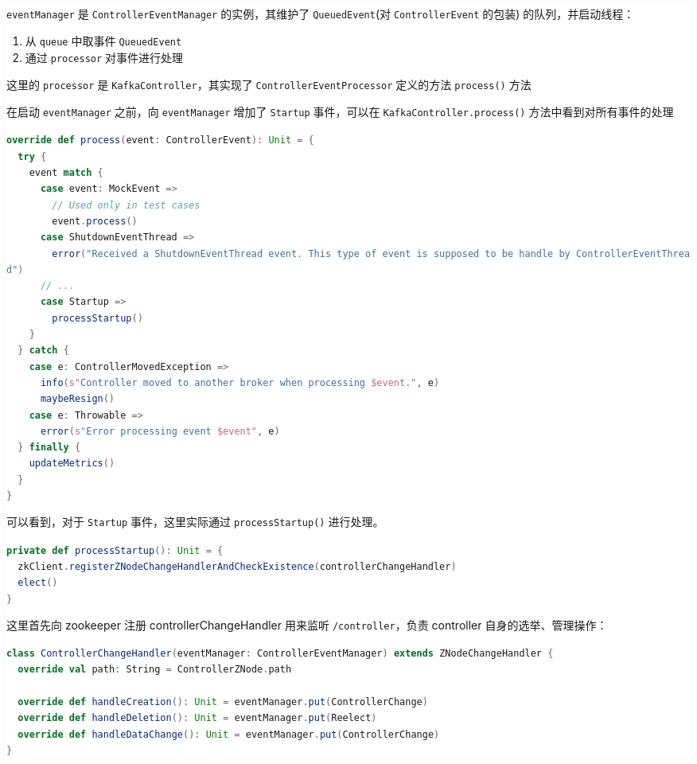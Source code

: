 `eventManager` 是 `ControllerEventManager` 的实例，其维护了 `QueuedEvent`(对 `ControllerEvent` 的包装) 的队列，并启动线程：

1. 从 `queue` 中取事件 `QueuedEvent`
2. 通过 `processor` 对事件进行处理

这里的 `processor` 是 `KafkaController`，其实现了 `ControllerEventProcessor` 定义的方法 `process()` 方法

在启动 `eventManager` 之前，向 `eventManager` 增加了 `Startup` 事件，可以在 `KafkaController.process()` 方法中看到对所有事件的处理

``` scala
override def process(event: ControllerEvent): Unit = {
  try {
    event match {
      case event: MockEvent =>
        // Used only in test cases
        event.process()
      case ShutdownEventThread =>
        error("Received a ShutdownEventThread event. This type of event is supposed to be handle by ControllerEventThread")
      // ...
      case Startup =>
        processStartup()
    }
  } catch {
    case e: ControllerMovedException =>
      info(s"Controller moved to another broker when processing $event.", e)
      maybeResign()
    case e: Throwable =>
      error(s"Error processing event $event", e)
  } finally {
    updateMetrics()
  }
}
```

可以看到，对于 `Startup` 事件，这里实际通过 `processStartup()` 进行处理。

``` scala
private def processStartup(): Unit = {
  zkClient.registerZNodeChangeHandlerAndCheckExistence(controllerChangeHandler)
  elect()
}
```

这里首先向 zookeeper 注册 controllerChangeHandler 用来监听 `/controller`，负责 controller 自身的选举、管理操作：

``` scala
class ControllerChangeHandler(eventManager: ControllerEventManager) extends ZNodeChangeHandler {
  override val path: String = ControllerZNode.path

  override def handleCreation(): Unit = eventManager.put(ControllerChange)
  override def handleDeletion(): Unit = eventManager.put(Reelect)
  override def handleDataChange(): Unit = eventManager.put(ControllerChange)
}
```
